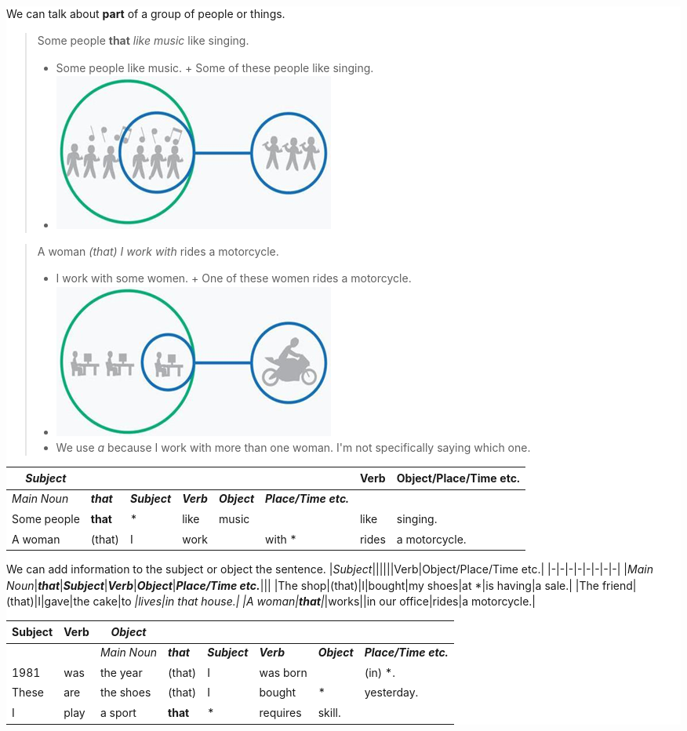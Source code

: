 We can talk about **part** of a group of people or things.
> Some people **that** *like music* like singing.
> - Some people like music. + Some of these people like singing.
> - ![](./32.%20A%20sentence%20in%20a%20sentence/explaining%20which%20one%2005.png)

> A woman *(that) I work with* rides a motorcycle.
> - I work with some women. + One of these women rides a motorcycle.
> - ![](./32.%20A%20sentence%20in%20a%20sentence/explaining%20which%20one%2006.png)
> - We use *a* because I work with more than one woman. I'm not specifically saying which one.

|*Subject*||||||Verb|Object/Place/Time etc.|
|-|-|-|-|-|-|-|-|
|*Main Noun*|***that***|***Subject***|***Verb***|***Object***|***Place/Time etc.***|||
|Some people|**that**|*|like|music||like|singing.|
|A woman|(that)|I|work||with *|rides|a motorcycle.|

We can add information to the subject or object the sentence.
|*Subject*||||||Verb|Object/Place/Time etc.|
|-|-|-|-|-|-|-|-|
|*Main Noun*|***that***|***Subject***|***Verb***|***Object***|***Place/Time etc.***|||
|The shop|(that)|I|bought|my shoes|at *|is having|a sale.|
|The friend|(that)|I|gave|the cake|to *|lives|in that house.|
|A woman|**that**|*|works||in our office|rides|a motorcycle.|

|Subject|Verb|*Object*||||||
|-|-|-|-|-|-|-|-|
|||*Main Noun*|***that***|***Subject***|***Verb***|***Object***|***Place/Time etc.***|
|1981|was|the year|(that)|I|was born||(in) *.|
|These|are|the shoes|(that)|I|bought|*|yesterday.|
|I|play|a sport|**that**|*|requires|skill.||
